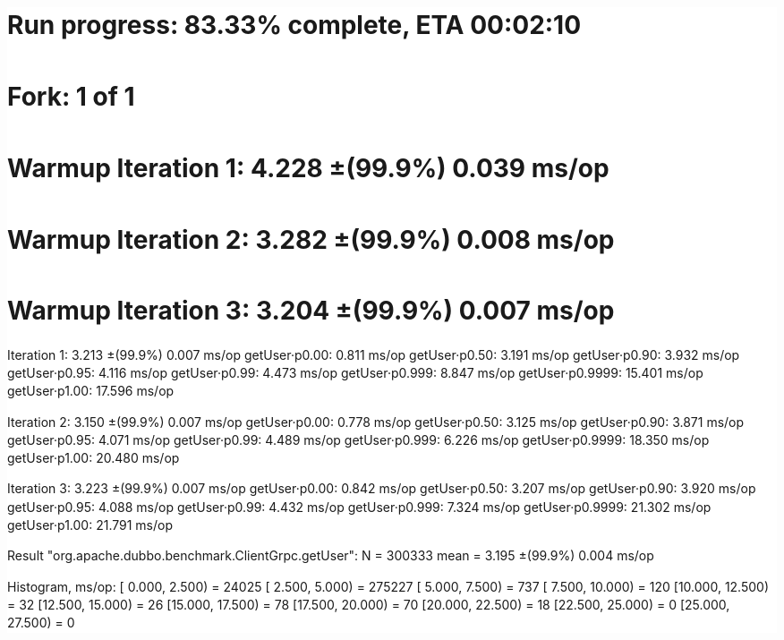 # Run progress: 83.33% complete, ETA 00:02:10
# Fork: 1 of 1
# Warmup Iteration   1: 4.228 ±(99.9%) 0.039 ms/op
# Warmup Iteration   2: 3.282 ±(99.9%) 0.008 ms/op
# Warmup Iteration   3: 3.204 ±(99.9%) 0.007 ms/op
Iteration   1: 3.213 ±(99.9%) 0.007 ms/op
                 getUser·p0.00:   0.811 ms/op
                 getUser·p0.50:   3.191 ms/op
                 getUser·p0.90:   3.932 ms/op
                 getUser·p0.95:   4.116 ms/op
                 getUser·p0.99:   4.473 ms/op
                 getUser·p0.999:  8.847 ms/op
                 getUser·p0.9999: 15.401 ms/op
                 getUser·p1.00:   17.596 ms/op

Iteration   2: 3.150 ±(99.9%) 0.007 ms/op
                 getUser·p0.00:   0.778 ms/op
                 getUser·p0.50:   3.125 ms/op
                 getUser·p0.90:   3.871 ms/op
                 getUser·p0.95:   4.071 ms/op
                 getUser·p0.99:   4.489 ms/op
                 getUser·p0.999:  6.226 ms/op
                 getUser·p0.9999: 18.350 ms/op
                 getUser·p1.00:   20.480 ms/op

Iteration   3: 3.223 ±(99.9%) 0.007 ms/op
                 getUser·p0.00:   0.842 ms/op
                 getUser·p0.50:   3.207 ms/op
                 getUser·p0.90:   3.920 ms/op
                 getUser·p0.95:   4.088 ms/op
                 getUser·p0.99:   4.432 ms/op
                 getUser·p0.999:  7.324 ms/op
                 getUser·p0.9999: 21.302 ms/op
                 getUser·p1.00:   21.791 ms/op



Result "org.apache.dubbo.benchmark.ClientGrpc.getUser":
  N = 300333
  mean =      3.195 ±(99.9%) 0.004 ms/op

  Histogram, ms/op:
    [ 0.000,  2.500) = 24025 
    [ 2.500,  5.000) = 275227 
    [ 5.000,  7.500) = 737 
    [ 7.500, 10.000) = 120 
    [10.000, 12.500) = 32 
    [12.500, 15.000) = 26 
    [15.000, 17.500) = 78 
    [17.500, 20.000) = 70 
    [20.000, 22.500) = 18 
    [22.500, 25.000) = 0 
    [25.000, 27.500) = 0 
